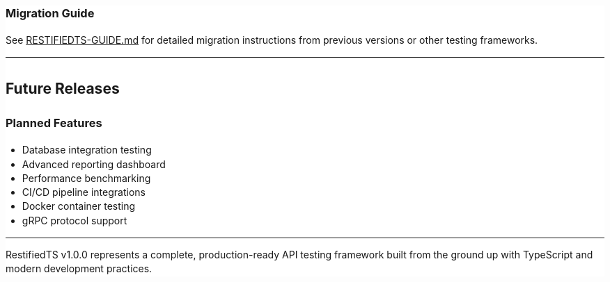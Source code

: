 ### Migration Guide
See [RESTIFIEDTS-GUIDE.md](./RESTIFIEDTS-GUIDE.md) for detailed migration instructions from previous versions or other testing frameworks.

---

## Future Releases

### Planned Features
- Database integration testing
- Advanced reporting dashboard
- Performance benchmarking
- CI/CD pipeline integrations
- Docker container testing
- gRPC protocol support

---

RestifiedTS v1.0.0 represents a complete, production-ready API testing framework built from the ground up with TypeScript and modern development practices.